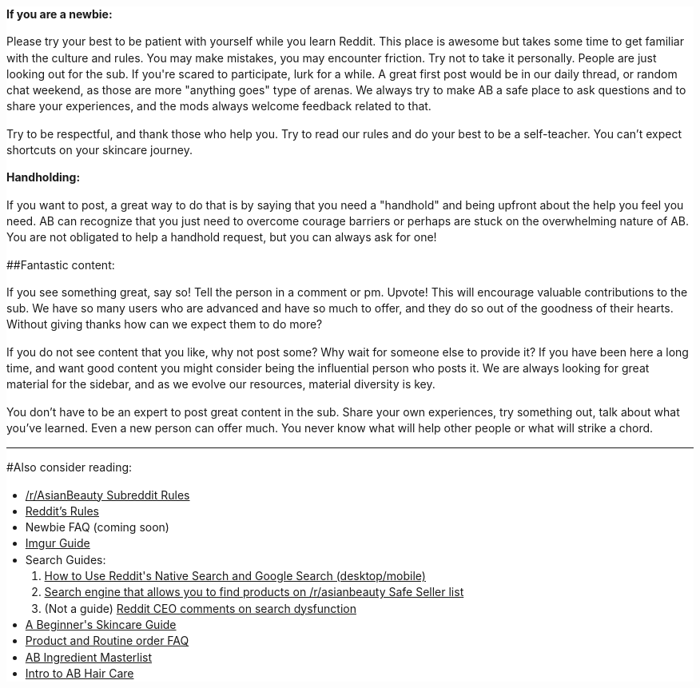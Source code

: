 **If you are a newbie:**

Please try your best to be patient with yourself while you learn Reddit. This place is awesome but takes some time to get familiar with the culture and rules. You may make mistakes, you may encounter friction. Try not to take it personally. People are just looking out for the sub. If you're scared to participate, lurk for a while. A great first post would be in our daily thread, or random chat weekend, as those are more "anything goes" type of arenas. We always try to make AB a safe place to ask questions and to share your experiences, and the mods always welcome feedback related to that.

Try to be respectful, and thank those who help you. Try to read our rules and do your best to be a self-teacher. You can’t expect shortcuts on your skincare journey.

**Handholding:**

If you want to post, a great way to do that is by saying that you need a "handhold" and being upfront about the help you feel you need. AB can recognize that you just need to overcome courage barriers or perhaps are stuck on the overwhelming nature of AB. You are not obligated to help a handhold request, but you can always ask for one!


##Fantastic content:

If you see something great, say so! Tell the person in a comment or pm. Upvote! This will encourage valuable contributions to the sub. We have so many users who are advanced and have so much to offer, and they do so out of the goodness of their hearts. Without giving thanks how can we expect them to do more?

If you do not see content that you like, why not post some? Why wait for someone else to provide it? If you have been here a long time, and want good content you might consider being the influential person who posts it. We are always looking for great material for the sidebar, and as we evolve our resources, material diversity is key.

You don’t have to be an expert to post great content in the sub. Share your own experiences, try something out, talk about what you’ve learned. Even a new person can offer much. You never know what will help other people or what will strike a chord.
***

#Also consider reading:

* [/r/AsianBeauty Subreddit Rules](https://www.reddit.com/r/AsianBeauty/wiki/rules)
* [Reddit’s Rules](https://www.reddit.com/help/contentpolicy)
* Newbie FAQ (coming soon)
* [Imgur Guide](https://www.reddit.com/r/AsianBeauty/comments/3rcnm8/a_brief_guide_to_posting_your_haulsphotos_to_imgur/)
* Search Guides:
    1. [How to Use Reddit's Native Search and Google Search (desktop/mobile)](https://www.reddit.com/r/AsianBeauty/comments/3smwwc/ysk_how_to_use_reddits_native_search_and_google/)
    2. [Search engine that allows you to find products on /r/asianbeauty Safe Seller list](https://www.reddit.com/r/AsianBeauty/comments/3b6i16/i_made_a_search_engine_that_allows_you_to_find/?ref=search_posts)
    3. (Not a guide) [Reddit CEO comments on search dysfunction](https://www.reddit.com/r/announcements/comments/3p4shh/ceo_steve_here_to_answer_more_questions/cw33qw2)
* [A Beginner's Skincare Guide](https://www.reddit.com/r/AsianBeauty/comments/2jcss2/asian_skincare_101_a_beginners_guide_faq/)
* [Product and Routine order FAQ](https://www.reddit.com/r/AsianBeauty/comments/2tokdr/product_and_routine_order_faq/)
* [AB Ingredient Masterlist](https://www.reddit.com/r/AsianBeauty/comments/3o9mko/which_ab_ingredient_does_what_a_masterlist/)
* [Intro to AB Hair Care](https://www.reddit.com/r/AsianBeauty/comments/3fq28a/an_introduction_to_ab_hair_care/?ref=search_posts)
